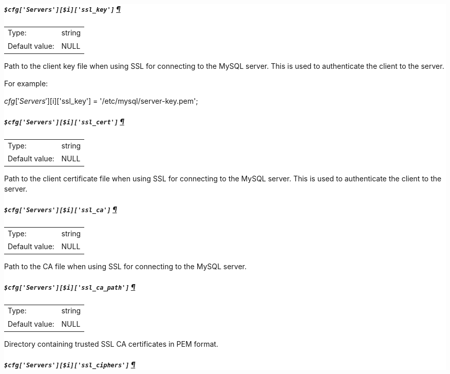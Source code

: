 ##### `$cfg['Servers'][$i]['ssl_key']` [¶](https://docs.phpmyadmin.net/en/latest/config.html#cfg_Servers_ssl_key "Permalink to this definition")

|                |        |
| -------------- | ------ |
| Type:          | string |
| Default value: | NULL   |

Path to the client key file when using SSL for connecting to the MySQL server. This is used to authenticate the client to the server.

For example:

$cfg['Servers'][$i]['ssl_key'] = '/etc/mysql/server-key.pem';

##### `$cfg['Servers'][$i]['ssl_cert']` [¶](https://docs.phpmyadmin.net/en/latest/config.html#cfg_Servers_ssl_cert "Permalink to this definition")

|                |        |
| -------------- | ------ |
| Type:          | string |
| Default value: | NULL   |

Path to the client certificate file when using SSL for connecting to the MySQL server. This is used to authenticate the client to the server.

##### `$cfg['Servers'][$i]['ssl_ca']` [¶](https://docs.phpmyadmin.net/en/latest/config.html#cfg_Servers_ssl_ca "Permalink to this definition")

|                |        |
| -------------- | ------ |
| Type:          | string |
| Default value: | NULL   |

Path to the CA file when using SSL for connecting to the MySQL server.

##### `$cfg['Servers'][$i]['ssl_ca_path']` [¶](https://docs.phpmyadmin.net/en/latest/config.html#cfg_Servers_ssl_ca_path "Permalink to this definition")

|                |        |
| -------------- | ------ |
| Type:          | string |
| Default value: | NULL   |

Directory containing trusted SSL CA certificates in PEM format.

##### `$cfg['Servers'][$i]['ssl_ciphers']` [¶](https://docs.phpmyadmin.net/en/latest/config.html#cfg_Servers_ssl_ciphers "Permalink to this definition")

